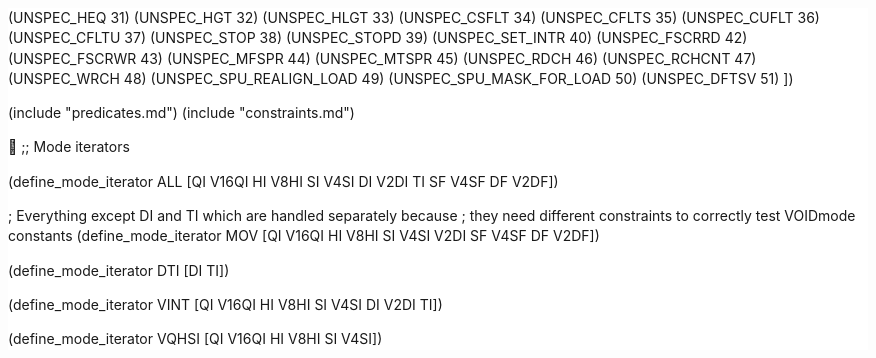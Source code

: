  (UNSPEC_HEQ            31)
 (UNSPEC_HGT            32)
 (UNSPEC_HLGT           33)
 (UNSPEC_CSFLT          34)
 (UNSPEC_CFLTS          35)
 (UNSPEC_CUFLT          36)
 (UNSPEC_CFLTU          37)
 (UNSPEC_STOP           38)
 (UNSPEC_STOPD          39)
 (UNSPEC_SET_INTR       40)
 (UNSPEC_FSCRRD         42)
 (UNSPEC_FSCRWR         43)
 (UNSPEC_MFSPR          44)
 (UNSPEC_MTSPR          45)
 (UNSPEC_RDCH           46)
 (UNSPEC_RCHCNT         47)
 (UNSPEC_WRCH           48)
 (UNSPEC_SPU_REALIGN_LOAD 49)
 (UNSPEC_SPU_MASK_FOR_LOAD 50)
 (UNSPEC_DFTSV		 51)
])

(include "predicates.md")
(include "constraints.md")


;; Mode iterators

(define_mode_iterator ALL [QI V16QI
			HI V8HI
			SI V4SI
			DI V2DI
			TI
                        SF V4SF
                        DF V2DF])

; Everything except DI and TI which are handled separately because
; they need different constraints to correctly test VOIDmode constants
(define_mode_iterator MOV [QI V16QI
			HI V8HI
			SI V4SI
			V2DI
                        SF V4SF
                        DF V2DF])

(define_mode_iterator DTI  [DI TI])

(define_mode_iterator VINT [QI V16QI
			 HI V8HI
			 SI V4SI
			 DI V2DI
			 TI])

(define_mode_iterator VQHSI [QI V16QI
			  HI V8HI
			  SI V4SI])
